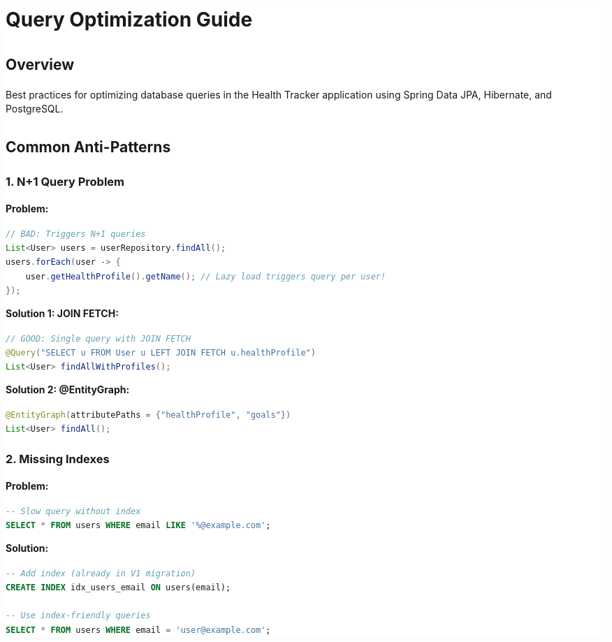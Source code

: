 # Query Optimization Guide

## Overview

Best practices for optimizing database queries in the Health Tracker application using Spring Data JPA, Hibernate, and PostgreSQL.

## Common Anti-Patterns

### 1. N+1 Query Problem

**Problem:**

```java
// BAD: Triggers N+1 queries
List<User> users = userRepository.findAll();
users.forEach(user -> {
    user.getHealthProfile().getName(); // Lazy load triggers query per user!
});
```

**Solution 1: JOIN FETCH:**

```java
// GOOD: Single query with JOIN FETCH
@Query("SELECT u FROM User u LEFT JOIN FETCH u.healthProfile")
List<User> findAllWithProfiles();
```

**Solution 2: @EntityGraph:**

```java
@EntityGraph(attributePaths = {"healthProfile", "goals"})
List<User> findAll();
```

### 2. Missing Indexes

**Problem:**

```sql
-- Slow query without index
SELECT * FROM users WHERE email LIKE '%@example.com';
```

**Solution:**

```sql
-- Add index (already in V1 migration)
CREATE INDEX idx_users_email ON users(email);

-- Use index-friendly queries
SELECT * FROM users WHERE email = 'user@example.com';
```
